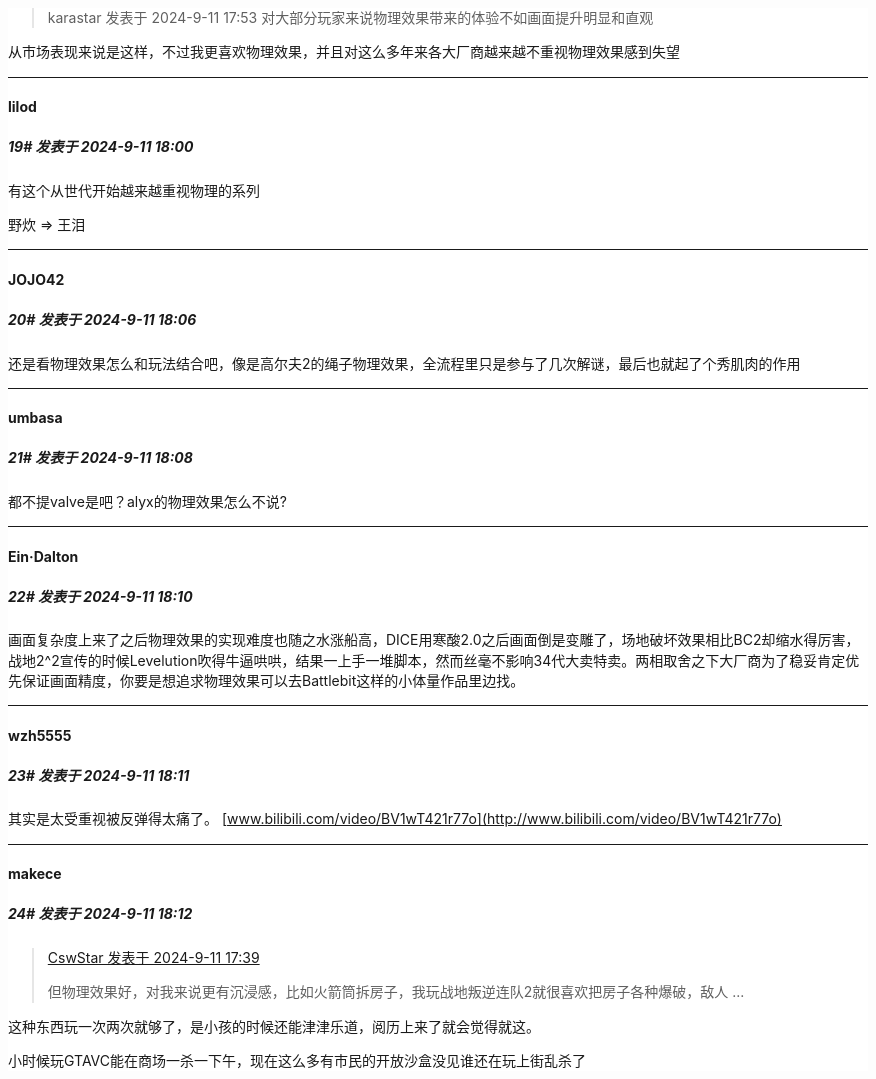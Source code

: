 <blockquote>karastar 发表于 2024-9-11 17:53
对大部分玩家来说物理效果带来的体验不如画面提升明显和直观</blockquote>
从市场表现来说是这样，不过我更喜欢物理效果，并且对这么多年来各大厂商越来越不重视物理效果感到失望

*****

####  lilod  
##### 19#       发表于 2024-9-11 18:00

有这个从世代开始越来越重视物理的系列

野炊 =&gt; 王泪

*****

####  JOJO42  
##### 20#       发表于 2024-9-11 18:06

还是看物理效果怎么和玩法结合吧，像是高尔夫2的绳子物理效果，全流程里只是参与了几次解谜，最后也就起了个秀肌肉的作用

*****

####  umbasa  
##### 21#       发表于 2024-9-11 18:08

都不提valve是吧？alyx的物理效果怎么不说?

*****

####  Ein·Dalton  
##### 22#       发表于 2024-9-11 18:10

画面复杂度上来了之后物理效果的实现难度也随之水涨船高，DICE用寒酸2.0之后画面倒是变雕了，场地破坏效果相比BC2却缩水得厉害，战地2^2宣传的时候Levelution吹得牛逼哄哄，结果一上手一堆脚本，然而丝毫不影响34代大卖特卖。两相取舍之下大厂商为了稳妥肯定优先保证画面精度，你要是想追求物理效果可以去Battlebit这样的小体量作品里边找。

*****

####  wzh5555  
##### 23#       发表于 2024-9-11 18:11

其实是太受重视被反弹得太痛了。
[www.bilibili.com/video/BV1wT421r77o](http://www.bilibili.com/video/BV1wT421r77o)

*****

####  makece  
##### 24#       发表于 2024-9-11 18:12

<blockquote><a href="httphttps://bbs.saraba1st.com/2b/forum.php?mod=redirect&amp;goto=findpost&amp;pid=66176934&amp;ptid=2198979" target="_blank">CswStar 发表于 2024-9-11 17:39</a>

但物理效果好，对我来说更有沉浸感，比如火箭筒拆房子，我玩战地叛逆连队2就很喜欢把房子各种爆破，敌人 ...</blockquote>
这种东西玩一次两次就够了，是小孩的时候还能津津乐道，阅历上来了就会觉得就这。

小时候玩GTAVC能在商场一杀一下午，现在这么多有市民的开放沙盒没见谁还在玩上街乱杀了
